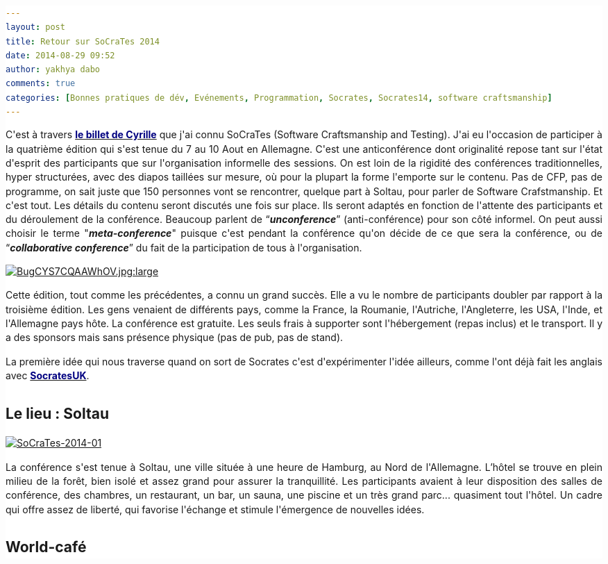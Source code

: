 ```yaml
---
layout: post
title: Retour sur SoCraTes 2014
date: 2014-08-29 09:52
author: yakhya dabo
comments: true
categories: [Bonnes pratiques de dév, Evénements, Programmation, Socrates, Socrates14, software craftsmanship]
---
```

<p style="text-align: justify;">C'est à travers <span style="color: #000080;"><strong><a href="http://www.arolla.fr/blog/2012/08/socrates-2012-my-best-conference-ever/"><span style="color: #000080;">le billet de Cyrille</span></a></strong></span> que j'ai connu SoCraTes (Software Craftsmanship and Testing). J'ai eu l'occasion de participer à la quatrième édition qui s'est tenue du 7 au 10 Aout en Allemagne. C'est une anticonférence dont originalité repose tant sur l'état d'esprit des participants que sur l'organisation informelle des sessions. On est loin de la rigidité des conférences traditionnelles, hyper structurées, avec des diapos taillées sur mesure, où pour la plupart la forme l'emporte sur le contenu. Pas de CFP, pas de programme, on sait juste que 150 personnes vont se rencontrer, quelque part à Soltau, pour parler de Software Crafstmanship. Et c'est tout. Les détails du contenu seront discutés une fois sur place. Ils seront adaptés en fonction de l'attente des participants et du déroulement de la conférence. Beaucoup parlent de “<em><strong>unconference</strong></em>” (anti-conférence) pour son côté informel. On peut aussi choisir le terme "<strong><em>meta-conference</em></strong>" puisque c'est pendant la conférence qu'on décide de ce que sera la conférence, ou de “<strong><em>collaborative conference</em></strong>” du fait de la participation de tous à l'organisation.</p>

<p style="text-align: justify;"><a href="http://www.arolla.fr/blog/wp-content/uploads/2014/09/BugCYS7CQAAWhOV.jpglarge.jpeg"><img class="aligncenter size-full wp-image-2740" alt="BugCYS7CQAAWhOV.jpg:large" src="http://www.arolla.fr/blog/wp-content/uploads/2014/09/BugCYS7CQAAWhOV.jpglarge.jpeg" width="978" height="233" /></a></p>

<p style="text-align: justify;">Cette édition, tout comme les précédentes, a connu un grand succès. Elle a vu le nombre de participants doubler par rapport à la troisième édition. Les gens venaient de différents pays, comme la France, la Roumanie, l'Autriche, l'Angleterre, les USA, l'Inde, et l'Allemagne pays hôte. La conférence est gratuite. Les seuls frais à supporter sont l'hébergement (repas inclus) et le transport. Il y a des sponsors mais sans présence physique (pas de pub, pas de stand).</p>

<p style="text-align: justify;">La première idée qui nous traverse quand on sort de Socrates c'est d'expérimenter l'idée ailleurs, comme l'ont déjà fait les anglais avec <strong><span style="color: #000080;"><a href="http://socratesuk.org/"><span style="color: #000080;">SocratesUK</span></a></span></strong>.</p>

<h2><strong>Le lieu : Soltau</strong></h2>

<a href="http://www.arolla.fr/blog/wp-content/uploads/2014/09/SoCraTes-2014-01.jpg"><img class="aligncenter size-medium wp-image-2747" alt="SoCraTes-2014-01" src="http://www.arolla.fr/blog/wp-content/uploads/2014/09/SoCraTes-2014-01-300x200.jpg" width="300" height="200" /></a>

<p style="text-align: justify;">La conférence s'est tenue à Soltau, une ville située à une heure de Hamburg, au Nord de l'Allemagne. L’hôtel se trouve en plein milieu de la forêt, bien isolé et assez grand pour assurer la tranquillité. Les participants avaient à leur disposition des salles de conférence, des chambres, un restaurant, un bar, un sauna, une piscine et un très grand parc... quasiment tout l'hôtel. Un cadre qui offre assez de liberté, qui favorise l'échange et stimule l'émergence de nouvelles idées.</p>

<h2><strong>World-café</strong></h2>
